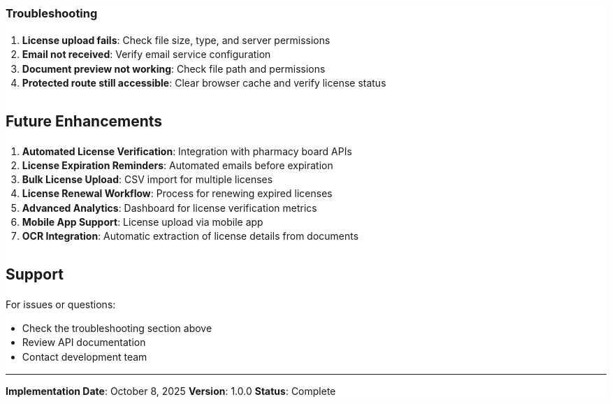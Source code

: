 ### Troubleshooting
1. **License upload fails**: Check file size, type, and server permissions
2. **Email not received**: Verify email service configuration
3. **Document preview not working**: Check file path and permissions
4. **Protected route still accessible**: Clear browser cache and verify license status

## Future Enhancements

1. **Automated License Verification**: Integration with pharmacy board APIs
2. **License Expiration Reminders**: Automated emails before expiration
3. **Bulk License Upload**: CSV import for multiple licenses
4. **License Renewal Workflow**: Process for renewing expired licenses
5. **Advanced Analytics**: Dashboard for license verification metrics
6. **Mobile App Support**: License upload via mobile app
7. **OCR Integration**: Automatic extraction of license details from documents

## Support

For issues or questions:
- Check the troubleshooting section above
- Review API documentation
- Contact development team

---

**Implementation Date**: October 8, 2025
**Version**: 1.0.0
**Status**: Complete
